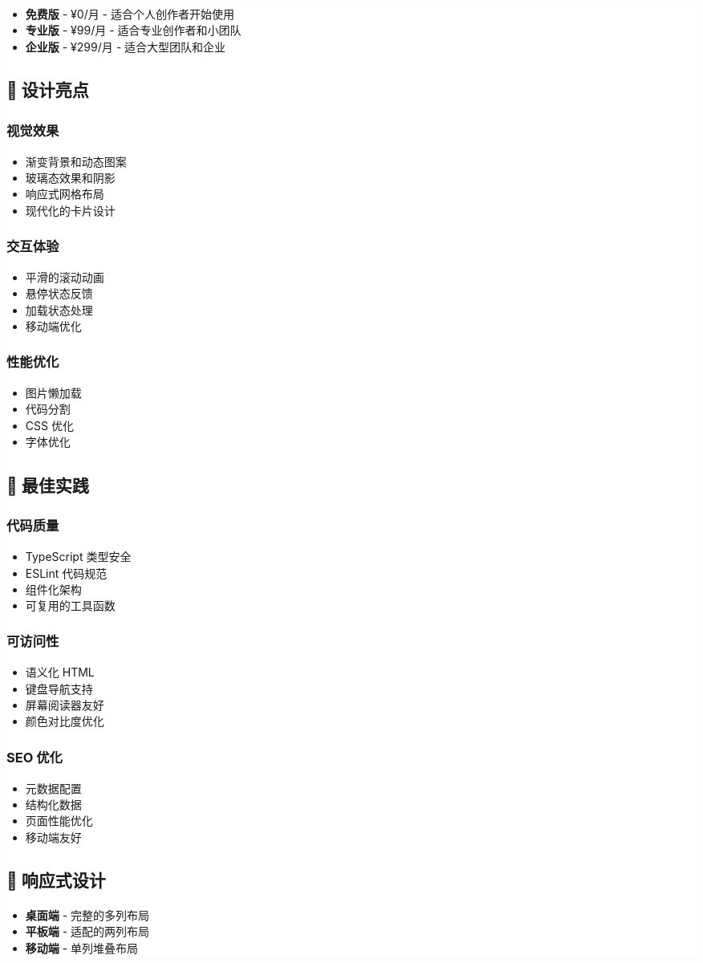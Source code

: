 - **免费版** - ¥0/月 - 适合个人创作者开始使用
- **专业版** - ¥99/月 - 适合专业创作者和小团队
- **企业版** - ¥299/月 - 适合大型团队和企业

## 🎨 设计亮点

### 视觉效果
- 渐变背景和动态图案
- 玻璃态效果和阴影
- 响应式网格布局
- 现代化的卡片设计

### 交互体验
- 平滑的滚动动画
- 悬停状态反馈
- 加载状态处理
- 移动端优化

### 性能优化
- 图片懒加载
- 代码分割
- CSS 优化
- 字体优化

## 🌟 最佳实践

### 代码质量
- TypeScript 类型安全
- ESLint 代码规范
- 组件化架构
- 可复用的工具函数

### 可访问性
- 语义化 HTML
- 键盘导航支持
- 屏幕阅读器友好
- 颜色对比度优化

### SEO 优化
- 元数据配置
- 结构化数据
- 页面性能优化
- 移动端友好

## 📱 响应式设计

- **桌面端** - 完整的多列布局
- **平板端** - 适配的两列布局  
- **移动端** - 单列堆叠布局
